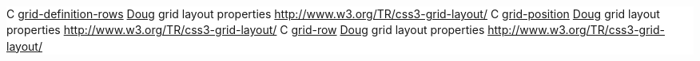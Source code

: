 </td>
<td>
</td>
<td> C
</td></tr>
<tr>
<td> <a href="/wiki/css/properties/grid-definition-rows" title="css/properties/grid-definition-rows">grid-definition-rows</a>
</td>
<td> <a href="/wiki/User:Shepazu" title="User:Shepazu">Doug</a>
</td>
<td> grid layout properties
</td>
<td> <a rel="nofollow" class="external free" href="http://www.w3.org/TR/css3-grid-layout/">http://www.w3.org/TR/css3-grid-layout/</a>
</td>
<td>
</td>
<td>
</td>
<td>
</td>
<td>
</td>
<td>
</td>
<td> C
</td></tr>
<tr>
<td> <a href="/w/index.php?title=css/properties/grid-position&amp;action=edit&amp;redlink=1" class="new" title="css/properties/grid-position (page does not exist)">grid-position</a>
</td>
<td> <a href="/wiki/User:Shepazu" title="User:Shepazu">Doug</a>
</td>
<td> grid layout properties
</td>
<td> <a rel="nofollow" class="external free" href="http://www.w3.org/TR/css3-grid-layout/">http://www.w3.org/TR/css3-grid-layout/</a>
</td>
<td>
</td>
<td>
</td>
<td>
</td>
<td>
</td>
<td>
</td>
<td> C
</td></tr>
<tr>
<td> <a href="/wiki/css/properties/grid-row" title="css/properties/grid-row">grid-row</a>
</td>
<td> <a href="/wiki/User:Shepazu" title="User:Shepazu">Doug</a>
</td>
<td> grid layout properties
</td>
<td> <a rel="nofollow" class="external free" href="http://www.w3.org/TR/css3-grid-layout/">http://www.w3.org/TR/css3-grid-layout/</a>
</td>
<td>
</td>
<td>